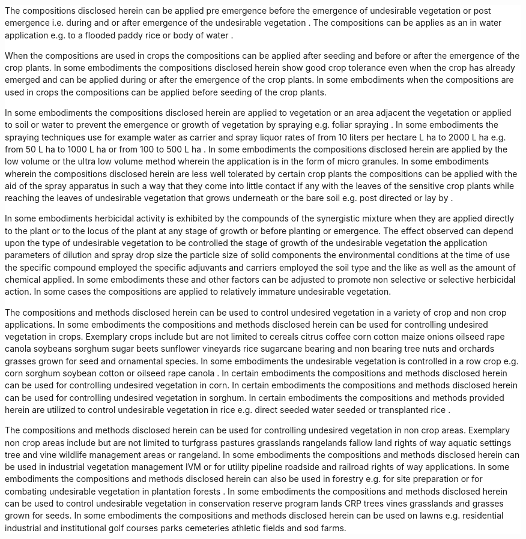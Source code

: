 The compositions disclosed herein can be applied pre emergence before the emergence of undesirable vegetation or post emergence i.e. during and or after emergence of the undesirable vegetation . The compositions can be applies as an in water application e.g. to a flooded paddy rice or body of water .

When the compositions are used in crops the compositions can be applied after seeding and before or after the emergence of the crop plants. In some embodiments the compositions disclosed herein show good crop tolerance even when the crop has already emerged and can be applied during or after the emergence of the crop plants. In some embodiments when the compositions are used in crops the compositions can be applied before seeding of the crop plants.

In some embodiments the compositions disclosed herein are applied to vegetation or an area adjacent the vegetation or applied to soil or water to prevent the emergence or growth of vegetation by spraying e.g. foliar spraying . In some embodiments the spraying techniques use for example water as carrier and spray liquor rates of from 10 liters per hectare L ha to 2000 L ha e.g. from 50 L ha to 1000 L ha or from 100 to 500 L ha . In some embodiments the compositions disclosed herein are applied by the low volume or the ultra low volume method wherein the application is in the form of micro granules. In some embodiments wherein the compositions disclosed herein are less well tolerated by certain crop plants the compositions can be applied with the aid of the spray apparatus in such a way that they come into little contact if any with the leaves of the sensitive crop plants while reaching the leaves of undesirable vegetation that grows underneath or the bare soil e.g. post directed or lay by .

In some embodiments herbicidal activity is exhibited by the compounds of the synergistic mixture when they are applied directly to the plant or to the locus of the plant at any stage of growth or before planting or emergence. The effect observed can depend upon the type of undesirable vegetation to be controlled the stage of growth of the undesirable vegetation the application parameters of dilution and spray drop size the particle size of solid components the environmental conditions at the time of use the specific compound employed the specific adjuvants and carriers employed the soil type and the like as well as the amount of chemical applied. In some embodiments these and other factors can be adjusted to promote non selective or selective herbicidal action. In some cases the compositions are applied to relatively immature undesirable vegetation.

The compositions and methods disclosed herein can be used to control undesired vegetation in a variety of crop and non crop applications. In some embodiments the compositions and methods disclosed herein can be used for controlling undesired vegetation in crops. Exemplary crops include but are not limited to cereals citrus coffee corn cotton maize onions oilseed rape canola soybeans sorghum sugar beets sunflower vineyards rice sugarcane bearing and non bearing tree nuts and orchards grasses grown for seed and ornamental species. In some embodiments the undesirable vegetation is controlled in a row crop e.g. corn sorghum soybean cotton or oilseed rape canola . In certain embodiments the compositions and methods disclosed herein can be used for controlling undesired vegetation in corn. In certain embodiments the compositions and methods disclosed herein can be used for controlling undesired vegetation in sorghum. In certain embodiments the compositions and methods provided herein are utilized to control undesirable vegetation in rice e.g. direct seeded water seeded or transplanted rice .

The compositions and methods disclosed herein can be used for controlling undesired vegetation in non crop areas. Exemplary non crop areas include but are not limited to turfgrass pastures grasslands rangelands fallow land rights of way aquatic settings tree and vine wildlife management areas or rangeland. In some embodiments the compositions and methods disclosed herein can be used in industrial vegetation management IVM or for utility pipeline roadside and railroad rights of way applications. In some embodiments the compositions and methods disclosed herein can also be used in forestry e.g. for site preparation or for combating undesirable vegetation in plantation forests . In some embodiments the compositions and methods disclosed herein can be used to control undesirable vegetation in conservation reserve program lands CRP trees vines grasslands and grasses grown for seeds. In some embodiments the compositions and methods disclosed herein can be used on lawns e.g. residential industrial and institutional golf courses parks cemeteries athletic fields and sod farms.
